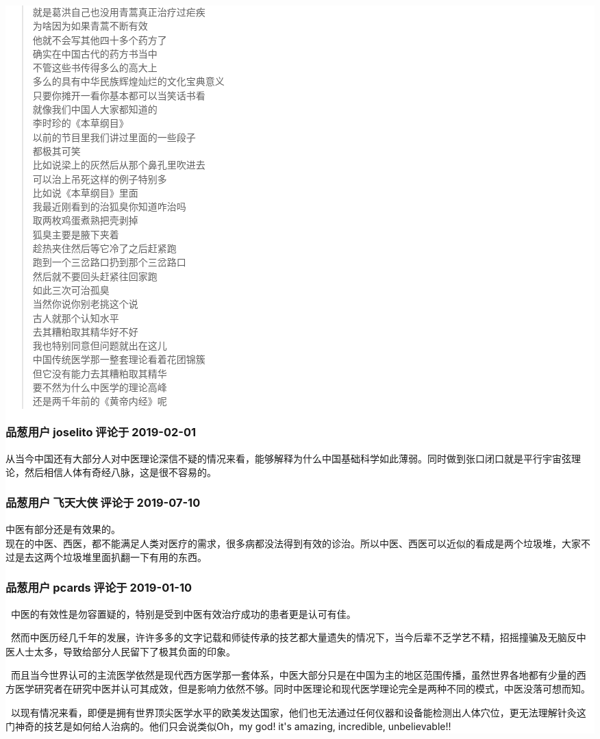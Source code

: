 > 就是葛洪自己也没用青蒿真正治疗过疟疾  
> 为啥因为如果青蒿不断有效  
> 他就不会写其他四十多个药方了  
> 确实在中国古代的药方书当中  
> 不管这些书传得多么的高大上  
> 多么的具有中华民族辉煌灿烂的文化宝典意义  
> 只要你摊开一看你基本都可以当笑话书看  
> 就像我们中国人大家都知道的  
> 李时珍的《本草纲目》  
> 以前的节目里我们讲过里面的一些段子  
> 都极其可笑  
> 比如说梁上的灰然后从那个鼻孔里吹进去  
> 可以治上吊死这样的例子特别多  
> 比如说《本草纲目》里面  
> 我最近刚看到的治狐臭你知道咋治吗  
> 取两枚鸡蛋煮熟把壳剥掉  
> 狐臭主要是腋下夹着  
> 趁热夹住然后等它冷了之后赶紧跑  
> 跑到一个三岔路口扔到那个三岔路口  
> 然后就不要回头赶紧往回家跑  
> 如此三次可治孤臭  
> 当然你说你别老挑这个说  
> 古人就那个认知水平  
> 去其糟粕取其精华好不好  
> 我也特别同意但问题就出在这儿  
> 中国传统医学那一整套理论看着花团锦簇  
> 但它没有能力去其糟粕取其精华  
> 要不然为什么中医学的理论高峰  
> 还是两千年前的《黄帝内经》呢
        
                

### 品葱用户 **joselito** 评论于 2019-02-01
        
从当今中国还有大部分人对中医理论深信不疑的情况来看，能够解释为什么中国基础科学如此薄弱。同时做到张口闭口就是平行宇宙弦理论，然后相信人体有奇经八脉，这是很不容易的。
        
                

### 品葱用户 **飞天大侠** 评论于 2019-07-10
        
中医有部分还是有效果的。  
现在的中医、西医，都不能满足人类对医疗的需求，很多病都没法得到有效的诊治。所以中医、西医可以近似的看成是两个垃圾堆，大家不过是去这两个垃圾堆里面扒翻一下有用的东西。
        
                

### 品葱用户 **pcards** 评论于 2019-01-10
        
  中医的有效性是勿容置疑的，特别是受到中医有效治疗成功的患者更是认可有佳。  
  
  然而中医历经几千年的发展，许许多多的文字记载和师徒传承的技艺都大量遗失的情况下，当今后辈不乏学艺不精，招摇撞骗及无脑反中医人士太多，导致给部分人民留下了极其负面的印象。  
  
  而且当今世界认可的主流医学依然是现代西方医学那一套体系，中医大部分只是在中国为主的地区范围传播，虽然世界各地都有少量的西方医学研究者在研究中医并认可其成效，但是影响力依然不够。同时中医理论和现代医学理论完全是两种不同的模式，中医没落可想而知。  
  
  以现有情况来看，即便是拥有世界顶尖医学水平的欧美发达国家，他们也无法通过任何仪器和设备能检测出人体穴位，更无法理解针灸这门神奇的技艺是如何给人治病的。他们只会说类似Oh，my god! it's amazing, incredible, unbelievable!!  
  